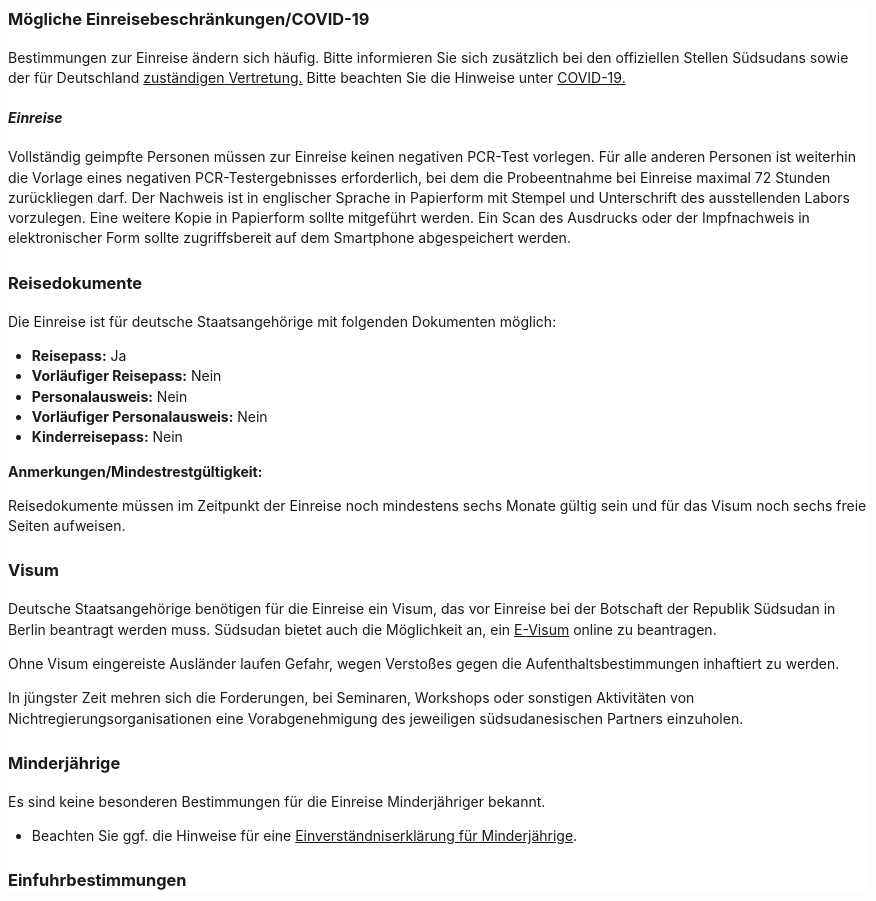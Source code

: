 ### Mögliche Einreisebeschränkungen/COVID-19

Bestimmungen zur Einreise ändern sich häufig. Bitte informieren Sie sich zusätzlich bei den offiziellen Stellen Südsudans sowie der für Deutschland [zuständigen Vertretung.](https://diplo.de/-/199678) Bitte beachten Sie die Hinweise unter [COVID-19.](https://www.auswaertiges-amt.de/de/ReiseUndSicherheit/reise-gesundheit/reisemedizinische-hinweise/Coronavirus/-/2309820 "COVID-19-Hinweise für Reisende")

#### *Einreise*

Vollständig geimpfte Personen müssen zur Einreise keinen negativen PCR-Test vorlegen. Für alle anderen Personen ist weiterhin die Vorlage eines negativen PCR-Testergebnisses erforderlich, bei dem die Probeentnahme bei Einreise maximal 72 Stunden zurückliegen darf. Der Nachweis ist in englischer Sprache in Papierform mit Stempel und Unterschrift des ausstellenden Labors vorzulegen. Eine weitere Kopie in Papierform sollte mitgeführt werden. Ein Scan des Ausdrucks oder der Impfnachweis in elektronischer Form sollte zugriffsbereit auf dem Smartphone abgespeichert werden.

### Reisedokumente

Die Einreise ist für deutsche Staatsangehörige mit folgenden Dokumenten möglich:

* **Reisepass:** Ja
* **Vorläufiger Reisepass:** Nein
* **Personalausweis:** Nein
* **Vorläufiger Personalausweis:** Nein
* **Kinderreisepass:** Nein

**Anmerkungen/Mindestrestgültigkeit:**   

Reisedokumente müssen im Zeitpunkt der Einreise noch mindestens sechs Monate gültig sein und für das Visum noch sechs freie Seiten aufweisen.

### Visum

Deutsche Staatsangehörige benötigen für die Einreise ein Visum, das vor Einreise bei der Botschaft der Republik Südsudan in Berlin beantragt werden muss. Südsudan bietet auch die Möglichkeit an, ein [E-Visum](http://www.evisa.gov.ss) online zu beantragen.  

Ohne Visum eingereiste Ausländer laufen Gefahr, wegen Verstoßes gegen die Aufenthaltsbestimmungen inhaftiert zu werden.

In jüngster Zeit mehren sich die Forderungen, bei Seminaren, Workshops oder sonstigen Aktivitäten von Nichtregierungsorganisationen eine Vorabgenehmigung des jeweiligen südsudanesischen Partners einzuholen.

### Minderjährige

Es sind keine besonderen Bestimmungen für die Einreise Minderjähriger bekannt.

* Beachten Sie ggf. die Hinweise für eine [Einverständniserklärung für Minderjährige](https://www.auswaertiges-amt.de/de/service/fragenkatalog-node/11-kindohneeltern/606308 "Einverständniserklärung für Minderjährige").

### Einfuhrbestimmungen
